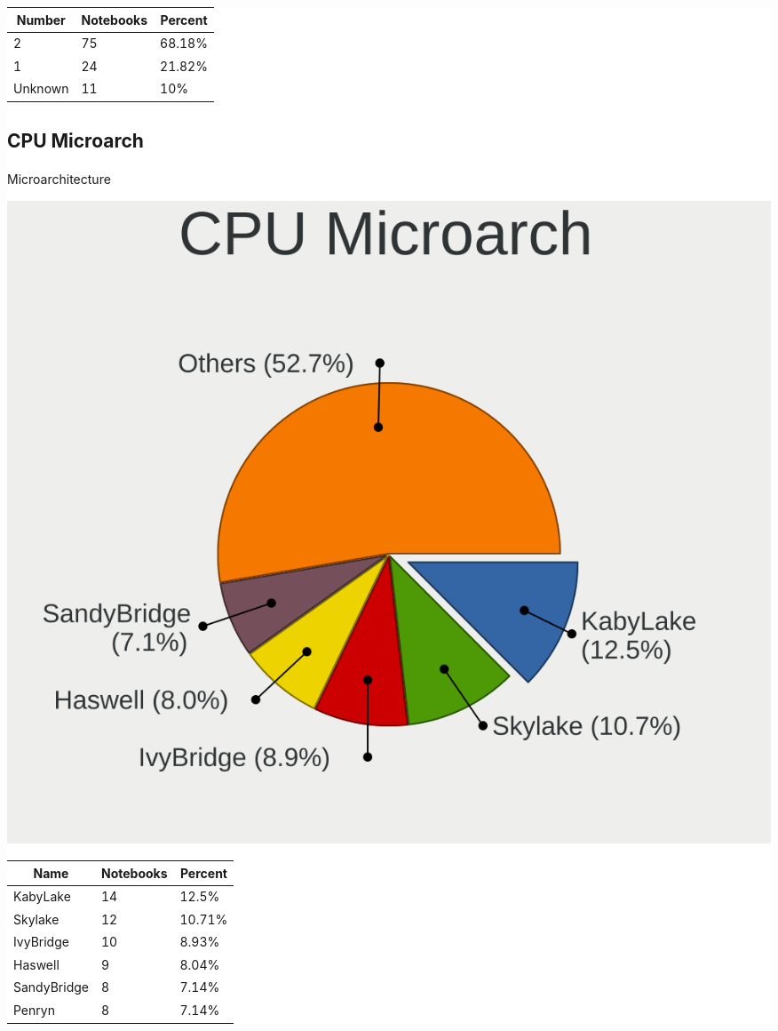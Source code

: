 | Number  | Notebooks | Percent |
|---------|-----------|---------|
| 2       | 75        | 68.18%  |
| 1       | 24        | 21.82%  |
| Unknown | 11        | 10%     |

CPU Microarch
-------------

Microarchitecture

![CPU Microarch](./images/pie_chart_bsd/cpu_microarch.svg)


| Name          | Notebooks | Percent |
|---------------|-----------|---------|
| KabyLake      | 14        | 12.5%   |
| Skylake       | 12        | 10.71%  |
| IvyBridge     | 10        | 8.93%   |
| Haswell       | 9         | 8.04%   |
| SandyBridge   | 8         | 7.14%   |
| Penryn        | 8         | 7.14%   |